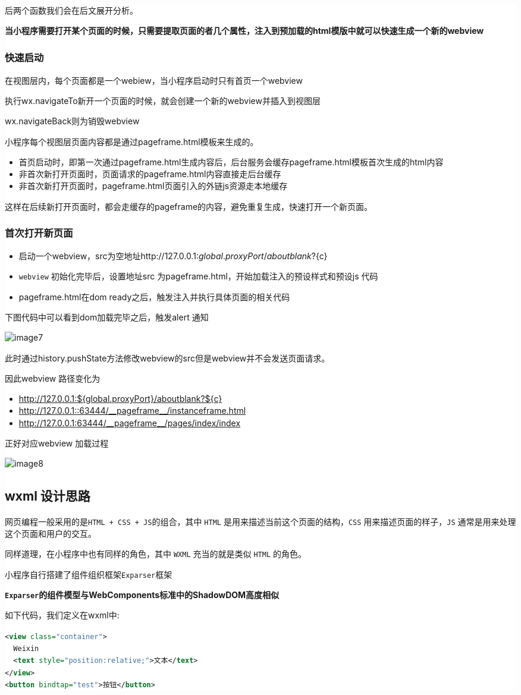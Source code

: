 后两个函数我们会在后文展开分析。

**当小程序需要打开某个页面的时候，只需要提取页面的者几个属性，注入到预加载的html模版中就可以快速生成一个新的webview**

### 快速启动

在视图层内，每个页面都是一个webiew，当小程序启动时只有首页一个webview

执行wx.navigateTo新开一个页面的时候，就会创建一个新的webview并插入到视图层

wx.navigateBack则为销毁webview

小程序每个视图层页面内容都是通过pageframe.html模板来生成的。

- 首页启动时，即第一次通过pageframe.html生成内容后，后台服务会缓存pageframe.html模板首次生成的html内容
- 非首次新打开页面时，页面请求的pageframe.html内容直接走后台缓存
- 非首次新打开页面时，pageframe.html页面引入的外链js资源走本地缓存

这样在后续新打开页面时，都会走缓存的pageframe的内容，避免重复生成，快速打开一个新页面。

### 首次打开新页面

- 启动一个webview，src为空地址http://127.0.0.1:${global.proxyPort}/aboutblank?${c}

- `webview` 初始化完毕后，设置地址src 为pageframe.html，开始加载注入的预设样式和预设js 代码

- pageframe.html在dom ready之后，触发注入并执行具体页面的相关代码

下图代码中可以看到dom加载完毕之后，触发alert 通知

![image7](https://p3-juejin.byteimg.com/tos-cn-i-k3u1fbpfcp/9d9c09c6ea2645f2b1f8aed9cc179701~tplv-k3u1fbpfcp-zoom-in-crop-mark:1512:0:0:0.awebp)

此时通过history.pushState方法修改webview的src但是webview并不会发送页面请求。

因此webview 路径变化为

- http://127.0.0.1:${global.proxyPort}/aboutblank?${c}
- http://127.0.0.1::63444/__pageframe__/instanceframe.html
- http://127.0.0.1:63444/__pageframe__/pages/index/index

正好对应webview 加载过程

![image8](https://p3-juejin.byteimg.com/tos-cn-i-k3u1fbpfcp/672d25a841a140f39200dab9b2c7006f~tplv-k3u1fbpfcp-zoom-in-crop-mark:1512:0:0:0.awebp)

## wxml 设计思路

网页编程一般采用的是`HTML + CSS + JS`的组合，其中 `HTML` 是用来描述当前这个页面的结构，`CSS` 用来描述页面的样子，`JS` 通常是用来处理这个页面和用户的交互。

同样道理，在小程序中也有同样的角色，其中 `WXML` 充当的就是类似 `HTML` 的角色。

小程序自行搭建了组件组织框架`Exparser`框架

**`Exparser`的组件模型与WebComponents标准中的ShadowDOM高度相似**

如下代码，我们定义在wxml中:

```xml
<view class="container">
  Weixin
  <text style="position:relative;">文本</text>
</view>
<button bindtap="test">按钮</button>
```
